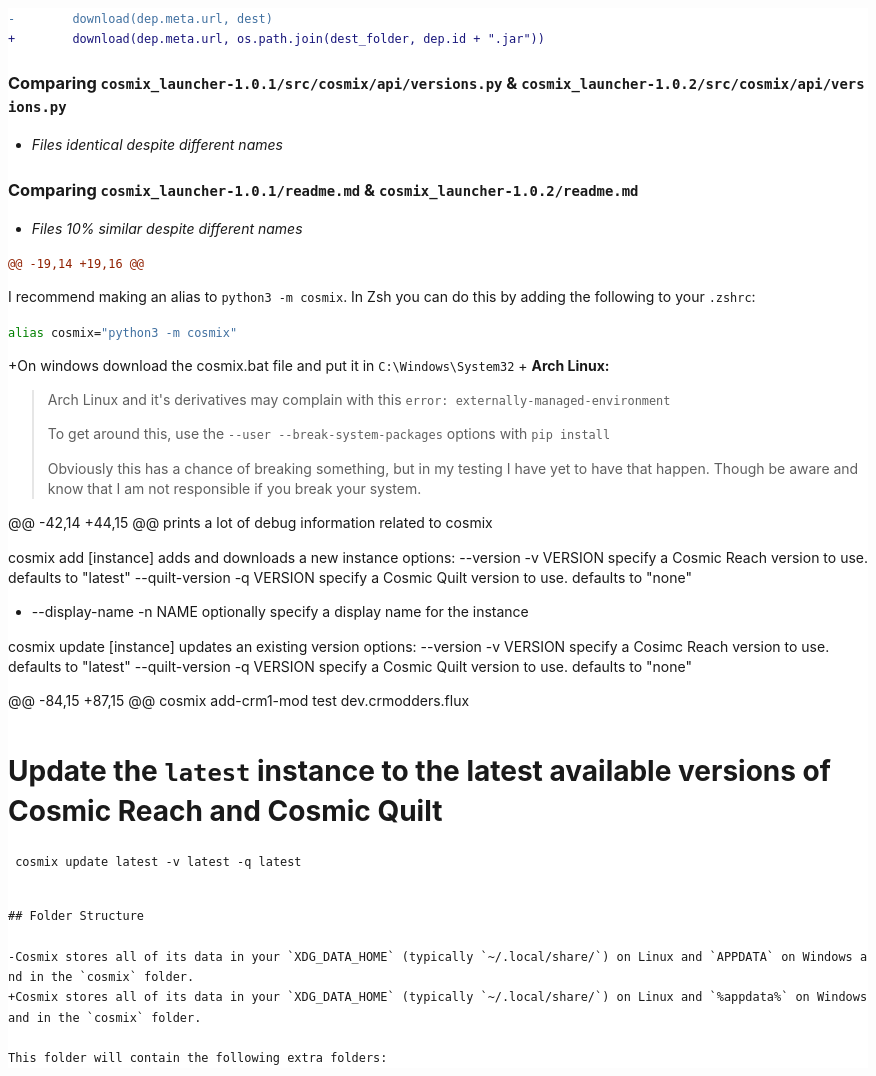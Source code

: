 ```diff
-        download(dep.meta.url, dest)
+        download(dep.meta.url, os.path.join(dest_folder, dep.id + ".jar"))
```

### Comparing `cosmix_launcher-1.0.1/src/cosmix/api/versions.py` & `cosmix_launcher-1.0.2/src/cosmix/api/versions.py`

 * *Files identical despite different names*

### Comparing `cosmix_launcher-1.0.1/readme.md` & `cosmix_launcher-1.0.2/readme.md`

 * *Files 10% similar despite different names*

```diff
@@ -19,14 +19,16 @@
 ```
 
 I recommend making an alias to `python3 -m cosmix`. In Zsh you can do this by adding the following to your `.zshrc`:
 ```zsh
 alias cosmix="python3 -m cosmix"
 ```
 
+On windows download the cosmix.bat file and put it in ```C:\Windows\System32```
+
 **Arch Linux:**
 > Arch Linux and it's derivatives may complain with this `error: externally-managed-environment`
 >
 > To get around this, use the `--user --break-system-packages` options with `pip install`
 >
 > Obviously this has a chance of breaking something, but in my testing I have yet to have that happen. Though be aware and know that I am not responsible if you break your system.
 
@@ -42,14 +44,15 @@
     prints a lot of debug information related to cosmix
 
 cosmix add [instance]
     adds and downloads a new instance
     options:
     --version -v VERSION        specify a Cosmic Reach version to use. defaults to "latest"
     --quilt-version -q VERSION  specify a Cosmic Quilt version to use. defaults to "none"
+    --display-name -n NAME      optionally specify a display name for the instance
 
 cosmix update [instance]
     updates an existing version
     options:
     --version -v VERSION        specify a Cosimc Reach version to use. defaults to "latest"
     --quilt-version -q VERSION  specify a Cosmic Quilt version to use. defaults to "none"
 
@@ -84,15 +87,15 @@
     cosmix add-crm1-mod test dev.crmodders.flux
 # Update the `latest` instance to the latest available versions of Cosmic Reach and Cosmic Quilt
     cosmix update latest -v latest -q latest
 ```
 
 ## Folder Structure
 
-Cosmix stores all of its data in your `XDG_DATA_HOME` (typically `~/.local/share/`) on Linux and `APPDATA` on Windows and in the `cosmix` folder.
+Cosmix stores all of its data in your `XDG_DATA_HOME` (typically `~/.local/share/`) on Linux and `%appdata%` on Windows and in the `cosmix` folder.
 
 This folder will contain the following extra folders:
 ```